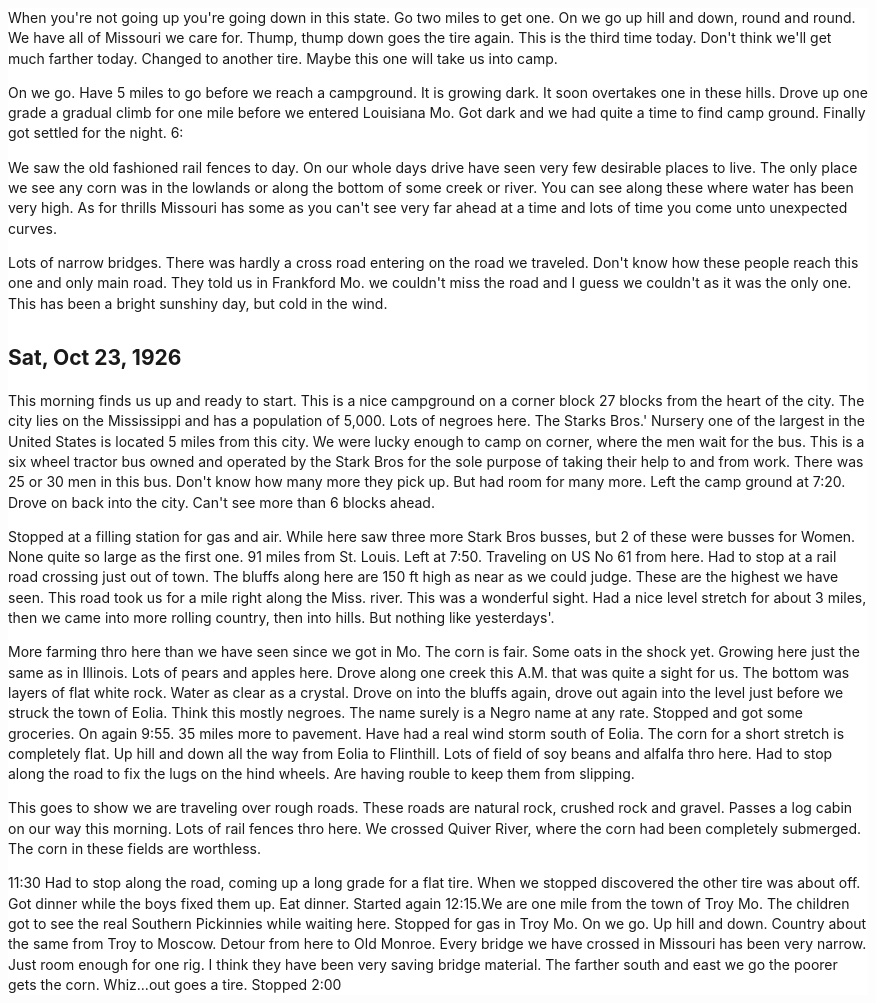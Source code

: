 When you're not going up you're going down in this state. Go two miles to get one. On we go up hill and down, round and round. We have all of Missouri we care for. Thump, thump down goes the tire again. This is the third time today. Don't think we'll get much farther today. Changed to another tire. Maybe this one will take us into camp.

On we go.  Have 5 miles to go before we reach a campground. It is growing dark. It soon overtakes one in these hills. Drove up one grade a gradual climb for one mile before we entered Louisiana Mo. Got dark and we had quite a time to find camp ground. Finally got settled for the night. 6:

We saw the old fashioned rail fences to day. On our whole days drive have seen very few desirable places to live. The only place we see any corn was in the lowlands or along the bottom of some creek or river. You can see along these where water has been very high. As for thrills Missouri has some as you can't see very far ahead at a time and lots of time you come unto unexpected curves.

Lots of narrow bridges. There was hardly a cross road entering on the road we traveled. Don't know how these people reach this one and only main road. They told us in Frankford Mo. we couldn't miss the road and I guess we couldn't as it was the only one. This has been a bright sunshiny day, but cold in the wind.

## Sat, Oct 23, 1926
This morning finds us up and ready to start. This is a nice campground on a corner block 27 blocks from the heart of the city. The city lies on the Mississippi and has a population of 5,000. Lots of negroes here. The Starks Bros.' Nursery one of the largest in the United States is located 5 miles from this city. We were lucky enough to camp on corner, where the men wait for the bus. This is a six wheel tractor bus owned and operated by the Stark Bros for the sole purpose of taking their help to and from work. There was 25 or 30 men in this bus. Don't know how many more they pick up. But had room for many more. Left the camp ground at 7:20. Drove on back into the city. Can't see more than 6 blocks ahead.

Stopped at a filling station for gas and air. While here saw three more Stark Bros busses, but 2 of these were busses for Women. None quite so large as the first one. 91 miles from St. Louis. Left at 7:50. Traveling on US No 61 from here. Had to stop at a rail road crossing just out of town. The bluffs along here are 150 ft high as near as we could judge. These are the highest we have seen. This road took us for a mile right along the Miss. river. This was a wonderful sight. Had a nice level stretch for about 3 miles, then we came into more rolling country, then into hills. But nothing like yesterdays'.

More farming thro here than we have seen since we got in Mo. The corn is fair. Some oats in the shock yet. Growing here just the same as in Illinois. Lots of pears and apples here. Drove along one creek this A.M. that was quite a sight for us. The bottom was layers of flat white rock. Water as clear as a crystal. Drove on into the bluffs again, drove out again into the level just before we struck the town of Eolia. Think this mostly negroes. The name surely is a Negro name at any rate. Stopped and got some groceries. On again 9:55. 35 miles more to pavement. Have had a real wind storm south of Eolia. The corn for a short stretch is completely flat. Up hill and down all the way from Eolia to Flinthill. Lots of field of soy beans and alfalfa thro here. Had to stop along the road to fix the lugs on the hind wheels. Are having rouble to keep them from slipping.

This goes to show we are traveling over rough roads. These roads are natural rock, crushed rock and gravel. Passes a log cabin on our way this morning. Lots of rail fences thro here. We crossed Quiver River, where the corn had been completely submerged. The corn in these fields are worthless. 

11:30 Had to stop along the road, coming up a long grade for a flat tire. When we stopped discovered the other tire was about off. Got dinner while the boys fixed them up. Eat dinner. Started again 12:15.We are one mile from the town of Troy Mo. The children got to see the real Southern Pickinnies while waiting here. Stopped for gas in Troy Mo. On we go. Up hill and down. Country about the same from Troy to Moscow. Detour from here to Old Monroe. Every bridge we have crossed in Missouri has been very narrow. Just room enough for one rig. I think they have been very saving bridge material. The farther south and east we go the poorer gets the corn. Whiz...out goes a tire. Stopped 2:00 
